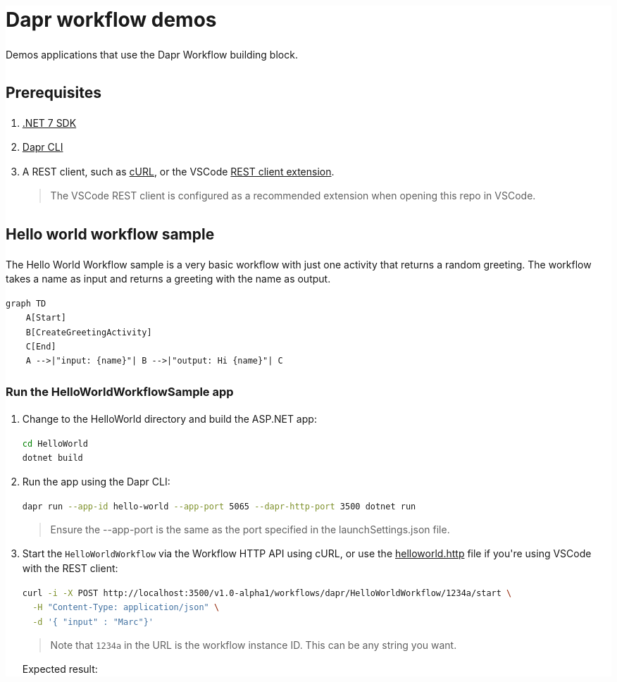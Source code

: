 # Dapr workflow demos

Demos applications that use the Dapr Workflow building block.

## Prerequisites

1. [.NET 7 SDK](https://dotnet.microsoft.com/download/dotnet/7.0)
2. [Dapr CLI](https://docs.dapr.io/getting-started/install-dapr-cli/)
3. A REST client, such as [cURL](https://curl.se/), or the VSCode [REST client extension](https://marketplace.visualstudio.com/items?itemName=humao.rest-client).

   > The VSCode REST client is configured as a recommended extension when opening this repo in VSCode.

## Hello world workflow sample

The Hello World Workflow sample is a very basic workflow with just one activity that returns a random greeting. The workflow takes a name as input and returns a greeting with the name as output.

```mermaid
graph TD
    A[Start]
    B[CreateGreetingActivity]
    C[End]
    A -->|"input: {name}"| B -->|"output: Hi {name}"| C
```

### Run the HelloWorldWorkflowSample app

1. Change to the HelloWorld directory and build the ASP.NET app:

   ```bash
   cd HelloWorld
   dotnet build
   ```

2. Run the app using the Dapr CLI:

   ```bash
   dapr run --app-id hello-world --app-port 5065 --dapr-http-port 3500 dotnet run
   ```

   > Ensure the --app-port is the same as the port specified in the launchSettings.json file.

3. Start the `HelloWorldWorkflow` via the Workflow HTTP API using cURL, or use the [helloworld.http](HelloWorld/helloworld.http) file if you're using VSCode with the REST client:

   ```bash
   curl -i -X POST http://localhost:3500/v1.0-alpha1/workflows/dapr/HelloWorldWorkflow/1234a/start \
     -H "Content-Type: application/json" \
     -d '{ "input" : "Marc"}'
   ```

   > Note that `1234a` in the URL is the workflow instance ID. This can be any string you want.

   Expected result:
